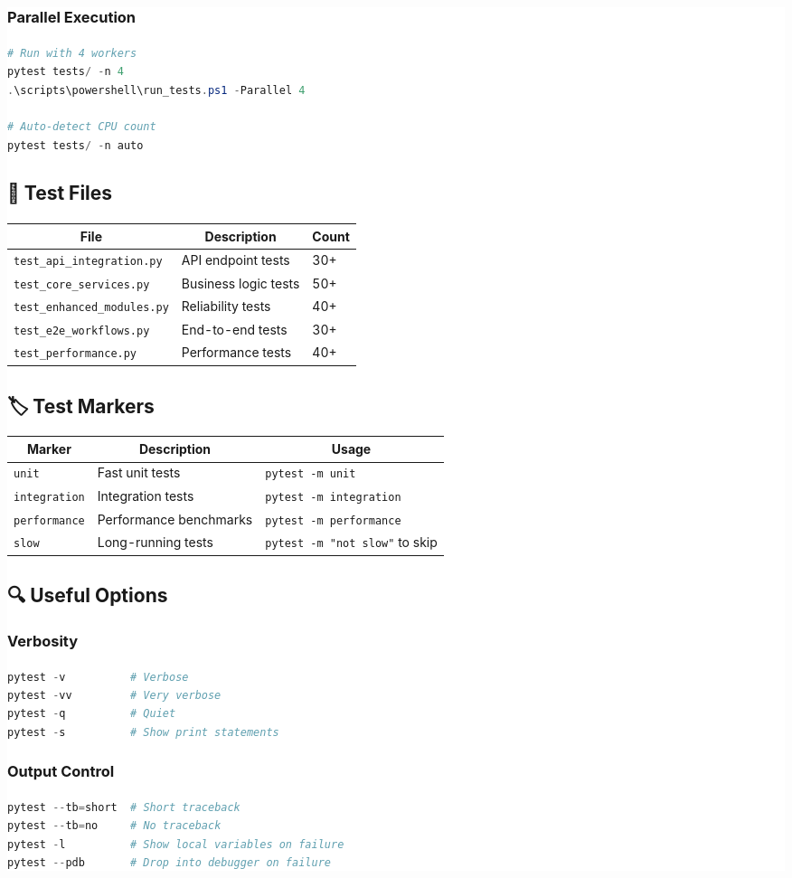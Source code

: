 ### Parallel Execution
```powershell
# Run with 4 workers
pytest tests/ -n 4
.\scripts\powershell\run_tests.ps1 -Parallel 4

# Auto-detect CPU count
pytest tests/ -n auto
```

## 📁 Test Files

| File | Description | Count |
|------|-------------|-------|
| `test_api_integration.py` | API endpoint tests | 30+ |
| `test_core_services.py` | Business logic tests | 50+ |
| `test_enhanced_modules.py` | Reliability tests | 40+ |
| `test_e2e_workflows.py` | End-to-end tests | 30+ |
| `test_performance.py` | Performance tests | 40+ |

## 🏷️ Test Markers

| Marker | Description | Usage |
|--------|-------------|-------|
| `unit` | Fast unit tests | `pytest -m unit` |
| `integration` | Integration tests | `pytest -m integration` |
| `performance` | Performance benchmarks | `pytest -m performance` |
| `slow` | Long-running tests | `pytest -m "not slow"` to skip |

## 🔍 Useful Options

### Verbosity
```powershell
pytest -v          # Verbose
pytest -vv         # Very verbose
pytest -q          # Quiet
pytest -s          # Show print statements
```

### Output Control
```powershell
pytest --tb=short  # Short traceback
pytest --tb=no     # No traceback
pytest -l          # Show local variables on failure
pytest --pdb       # Drop into debugger on failure
```
